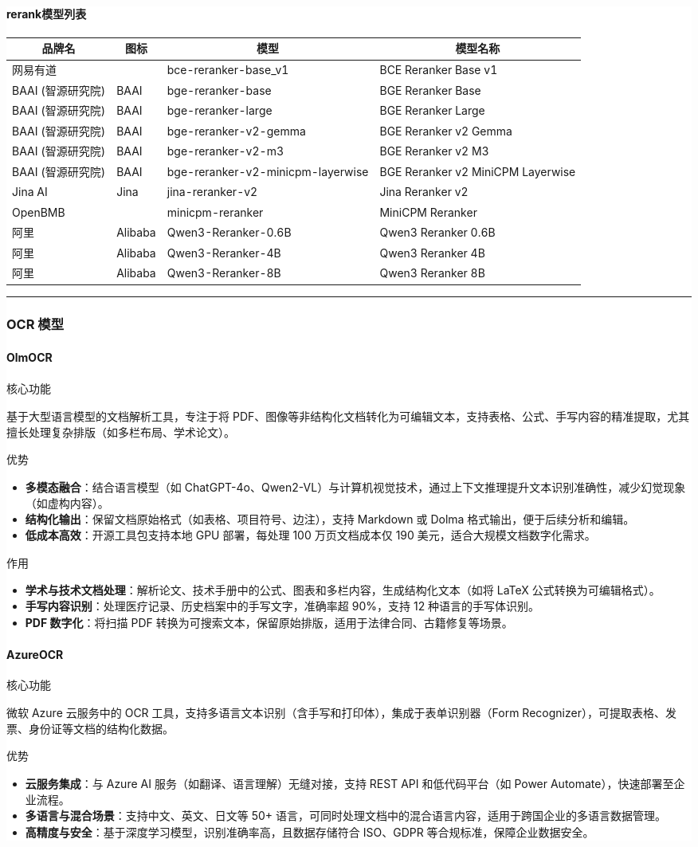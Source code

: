 
#### rerank模型列表

| 品牌名  | 图标 | 模型| 模型名称 |
|------------------|----------|----------------------------------|------------------------------|
| 网易有道         |          | bce-reranker-base_v1            | BCE Reranker Base v1         |
| BAAI (智源研究院) | BAAI     | bge-reranker-base               | BGE Reranker Base            |
| BAAI (智源研究院) | BAAI     | bge-reranker-large              | BGE Reranker Large           |
| BAAI (智源研究院) | BAAI     | bge-reranker-v2-gemma           | BGE Reranker v2 Gemma        |
| BAAI (智源研究院) | BAAI     | bge-reranker-v2-m3              | BGE Reranker v2 M3           |
| BAAI (智源研究院) | BAAI     | bge-reranker-v2-minicpm-layerwise | BGE Reranker v2 MiniCPM Layerwise |
| Jina AI          | Jina     | jina-reranker-v2                | Jina Reranker v2             |
| OpenBMB          |          | minicpm-reranker                | MiniCPM Reranker             |
| 阿里             | Alibaba  | Qwen3-Reranker-0.6B             | Qwen3 Reranker 0.6B          |
| 阿里             | Alibaba  | Qwen3-Reranker-4B               | Qwen3 Reranker 4B            |
| 阿里             | Alibaba  | Qwen3-Reranker-8B               | Qwen3 Reranker 8B            |

---

### OCR 模型

#### OlmOCR

核心功能

基于大型语言模型的文档解析工具，专注于将 PDF、图像等非结构化文档转化为可编辑文本，支持表格、公式、手写内容的精准提取，尤其擅长处理复杂排版（如多栏布局、学术论文）。

优势

- **多模态融合**：结合语言模型（如 ChatGPT-4o、Qwen2-VL）与计算机视觉技术，通过上下文推理提升文本识别准确性，减少幻觉现象（如虚构内容）。
- **结构化输出**：保留文档原始格式（如表格、项目符号、边注），支持 Markdown 或 Dolma 格式输出，便于后续分析和编辑。
- **低成本高效**：开源工具包支持本地 GPU 部署，每处理 100 万页文档成本仅 190 美元，适合大规模文档数字化需求。

作用

- **学术与技术文档处理**：解析论文、技术手册中的公式、图表和多栏内容，生成结构化文本（如将 LaTeX 公式转换为可编辑格式）。
- **手写内容识别**：处理医疗记录、历史档案中的手写文字，准确率超 90%，支持 12 种语言的手写体识别。
- **PDF 数字化**：将扫描 PDF 转换为可搜索文本，保留原始排版，适用于法律合同、古籍修复等场景。

#### AzureOCR

核心功能

微软 Azure 云服务中的 OCR 工具，支持多语言文本识别（含手写和打印体），集成于表单识别器（Form Recognizer），可提取表格、发票、身份证等文档的结构化数据。

优势

- **云服务集成**：与 Azure AI 服务（如翻译、语言理解）无缝对接，支持 REST API 和低代码平台（如 Power Automate），快速部署至企业流程。
- **多语言与混合场景**：支持中文、英文、日文等 50+ 语言，可同时处理文档中的混合语言内容，适用于跨国企业的多语言数据管理。
- **高精度与安全**：基于深度学习模型，识别准确率高，且数据存储符合 ISO、GDPR 等合规标准，保障企业数据安全。
